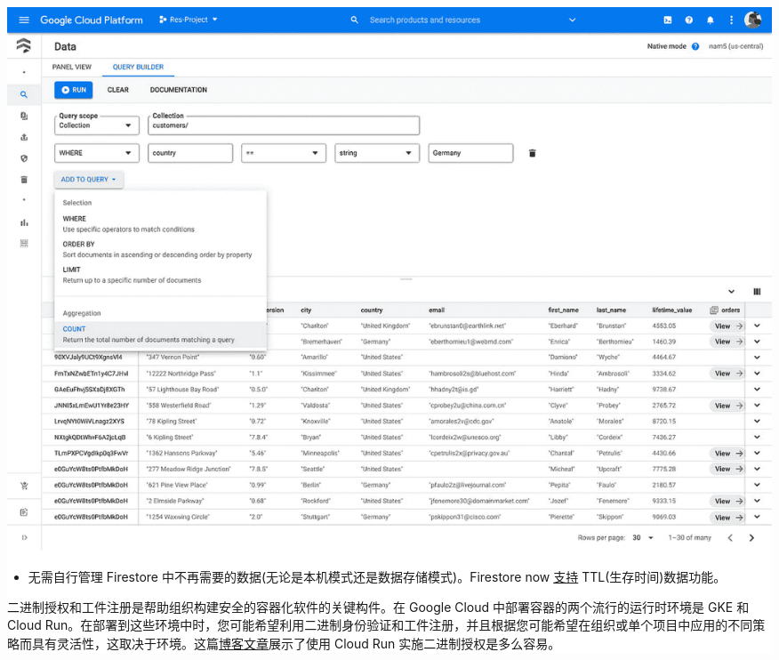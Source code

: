 ![](img/424bfa8dc61c323cf42e03dfcbe5b0dc.png)

*   无需自行管理 Firestore 中不再需要的数据(无论是本机模式还是数据存储模式)。Firestore now [支持](https://cloud.google.com/blog/products/databases/manage-storage-costs-using-time-to-live-in-firestore) TTL(生存时间)数据功能。

二进制授权和工件注册是帮助组织构建安全的容器化软件的关键构件。在 Google Cloud 中部署容器的两个流行的运行时环境是 GKE 和 Cloud Run。在部署到这些环境中时，您可能希望利用二进制身份验证和工件注册，并且根据您可能希望在组织或单个项目中应用的不同策略而具有灵活性，这取决于环境。这篇[博客文章](https://cloud.google.com/blog/topics/developers-practitioners/securing-cloud-run-deployments-binary-authorization)展示了使用 Cloud Run 实施二进制授权是多么容易。
